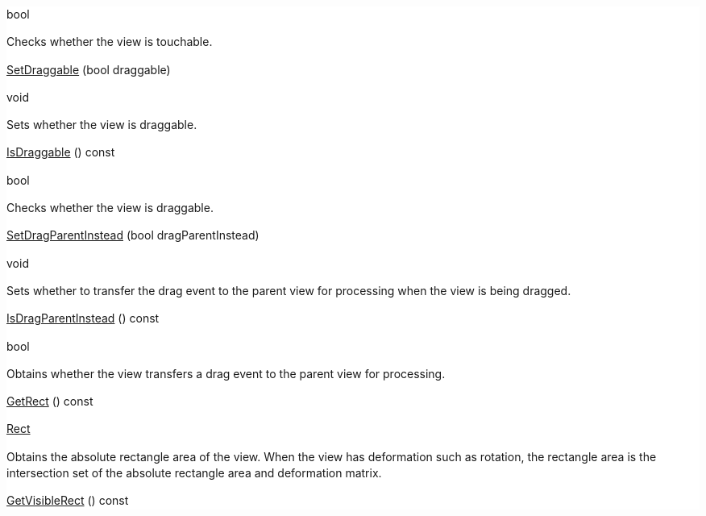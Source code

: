 <td class="cellrowborder" valign="top" width="50%" headers="mcps1.1.3.1.2 "><p id="p388681570093533"><a name="p388681570093533"></a><a name="p388681570093533"></a>bool </p>
<p id="p568575217093533"><a name="p568575217093533"></a><a name="p568575217093533"></a>Checks whether the view is touchable. </p>
</td>
</tr>
<tr id="row1228978349093533"><td class="cellrowborder" valign="top" width="50%" headers="mcps1.1.3.1.1 "><p id="p1022516886093533"><a name="p1022516886093533"></a><a name="p1022516886093533"></a><a href="graphic.md#gab06abe0fe824c048f3b72974f9a8f0d0">SetDraggable</a> (bool draggable)</p>
</td>
<td class="cellrowborder" valign="top" width="50%" headers="mcps1.1.3.1.2 "><p id="p831230187093533"><a name="p831230187093533"></a><a name="p831230187093533"></a>void </p>
<p id="p1301441085093533"><a name="p1301441085093533"></a><a name="p1301441085093533"></a>Sets whether the view is draggable. </p>
</td>
</tr>
<tr id="row402794985093533"><td class="cellrowborder" valign="top" width="50%" headers="mcps1.1.3.1.1 "><p id="p1946071623093533"><a name="p1946071623093533"></a><a name="p1946071623093533"></a><a href="graphic.md#ga25bb796ff400c767d622cbed280fc500">IsDraggable</a> () const</p>
</td>
<td class="cellrowborder" valign="top" width="50%" headers="mcps1.1.3.1.2 "><p id="p1502377181093533"><a name="p1502377181093533"></a><a name="p1502377181093533"></a>bool </p>
<p id="p1944918224093533"><a name="p1944918224093533"></a><a name="p1944918224093533"></a>Checks whether the view is draggable. </p>
</td>
</tr>
<tr id="row1737486579093533"><td class="cellrowborder" valign="top" width="50%" headers="mcps1.1.3.1.1 "><p id="p1945177584093533"><a name="p1945177584093533"></a><a name="p1945177584093533"></a><a href="graphic.md#ga6c08e49bf7a82a7ebaef0f251e7a6f85">SetDragParentInstead</a> (bool dragParentInstead)</p>
</td>
<td class="cellrowborder" valign="top" width="50%" headers="mcps1.1.3.1.2 "><p id="p253722618093533"><a name="p253722618093533"></a><a name="p253722618093533"></a>void </p>
<p id="p565719268093533"><a name="p565719268093533"></a><a name="p565719268093533"></a>Sets whether to transfer the drag event to the parent view for processing when the view is being dragged. </p>
</td>
</tr>
<tr id="row1856373271093533"><td class="cellrowborder" valign="top" width="50%" headers="mcps1.1.3.1.1 "><p id="p1889574813093533"><a name="p1889574813093533"></a><a name="p1889574813093533"></a><a href="graphic.md#gaf0c462bc31e779b1898ad4cdfdad6faf">IsDragParentInstead</a> () const</p>
</td>
<td class="cellrowborder" valign="top" width="50%" headers="mcps1.1.3.1.2 "><p id="p302240206093533"><a name="p302240206093533"></a><a name="p302240206093533"></a>bool </p>
<p id="p1957808472093533"><a name="p1957808472093533"></a><a name="p1957808472093533"></a>Obtains whether the view transfers a drag event to the parent view for processing. </p>
</td>
</tr>
<tr id="row407433179093533"><td class="cellrowborder" valign="top" width="50%" headers="mcps1.1.3.1.1 "><p id="p1191653125093533"><a name="p1191653125093533"></a><a name="p1191653125093533"></a><a href="graphic.md#ga86cb8d364f18494d67636c55babced5c">GetRect</a> () const</p>
</td>
<td class="cellrowborder" valign="top" width="50%" headers="mcps1.1.3.1.2 "><p id="p1085453451093533"><a name="p1085453451093533"></a><a name="p1085453451093533"></a><a href="ohos-rect.md">Rect</a> </p>
<p id="p16623468093533"><a name="p16623468093533"></a><a name="p16623468093533"></a>Obtains the absolute rectangle area of the view. When the view has deformation such as rotation, the rectangle area is the intersection set of the absolute rectangle area and deformation matrix. </p>
</td>
</tr>
<tr id="row1143062157093533"><td class="cellrowborder" valign="top" width="50%" headers="mcps1.1.3.1.1 "><p id="p237936585093533"><a name="p237936585093533"></a><a name="p237936585093533"></a><a href="graphic.md#ga06e79704a19f2a238982076cac3d059b">GetVisibleRect</a> () const</p>
</td>